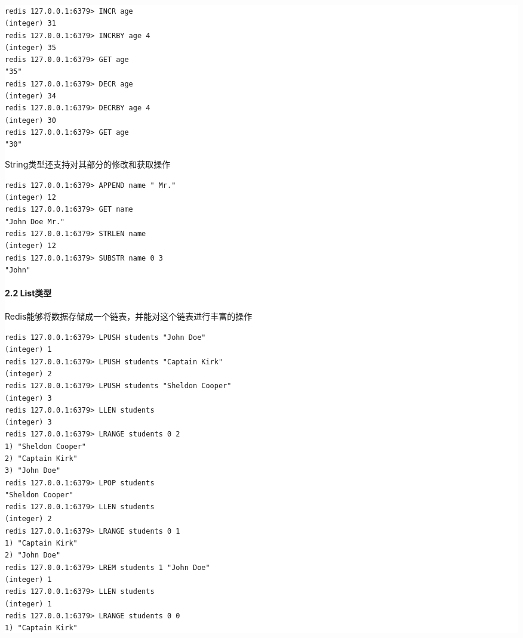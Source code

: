     redis 127.0.0.1:6379> INCR age
    (integer) 31
    redis 127.0.0.1:6379> INCRBY age 4
    (integer) 35
    redis 127.0.0.1:6379> GET age
    "35"
    redis 127.0.0.1:6379> DECR age
    (integer) 34
    redis 127.0.0.1:6379> DECRBY age 4
    (integer) 30
    redis 127.0.0.1:6379> GET age
    "30"

String类型还支持对其部分的修改和获取操作

    redis 127.0.0.1:6379> APPEND name " Mr."
    (integer) 12
    redis 127.0.0.1:6379> GET name
    "John Doe Mr."
    redis 127.0.0.1:6379> STRLEN name
    (integer) 12
    redis 127.0.0.1:6379> SUBSTR name 0 3
    "John"

#### 2.2 List类型

Redis能够将数据存储成一个链表，并能对这个链表进行丰富的操作

    redis 127.0.0.1:6379> LPUSH students "John Doe"
    (integer) 1
    redis 127.0.0.1:6379> LPUSH students "Captain Kirk"
    (integer) 2
    redis 127.0.0.1:6379> LPUSH students "Sheldon Cooper"
    (integer) 3
    redis 127.0.0.1:6379> LLEN students
    (integer) 3
    redis 127.0.0.1:6379> LRANGE students 0 2
    1) "Sheldon Cooper"
    2) "Captain Kirk"
    3) "John Doe"
    redis 127.0.0.1:6379> LPOP students
    "Sheldon Cooper"
    redis 127.0.0.1:6379> LLEN students
    (integer) 2
    redis 127.0.0.1:6379> LRANGE students 0 1
    1) "Captain Kirk"
    2) "John Doe"
    redis 127.0.0.1:6379> LREM students 1 "John Doe"
    (integer) 1
    redis 127.0.0.1:6379> LLEN students
    (integer) 1
    redis 127.0.0.1:6379> LRANGE students 0 0
    1) "Captain Kirk"
